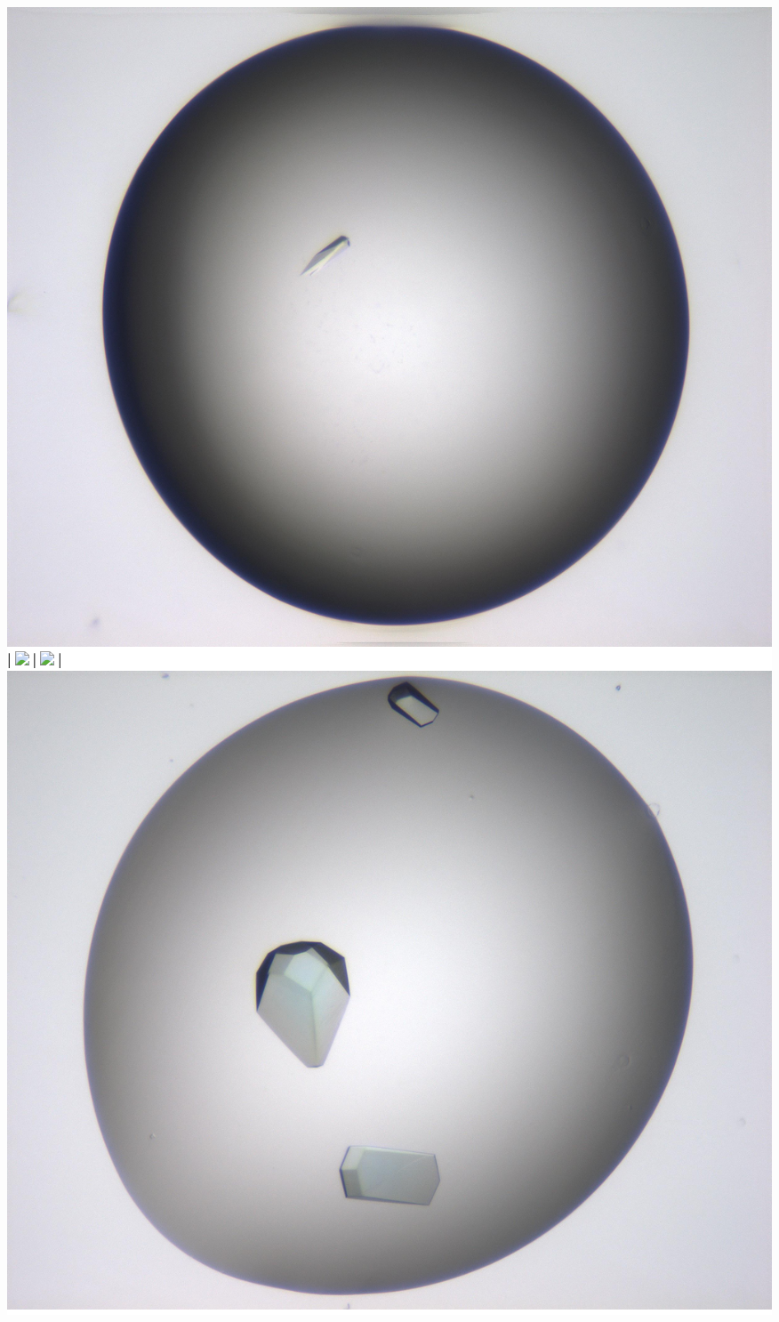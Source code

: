 ![](../fig/crystals-01.png)  |  ![](../fig/crystals-02.png) |  ![](../fig/crystals-03.png)  |  ![](../fig/crystals-04.png)
